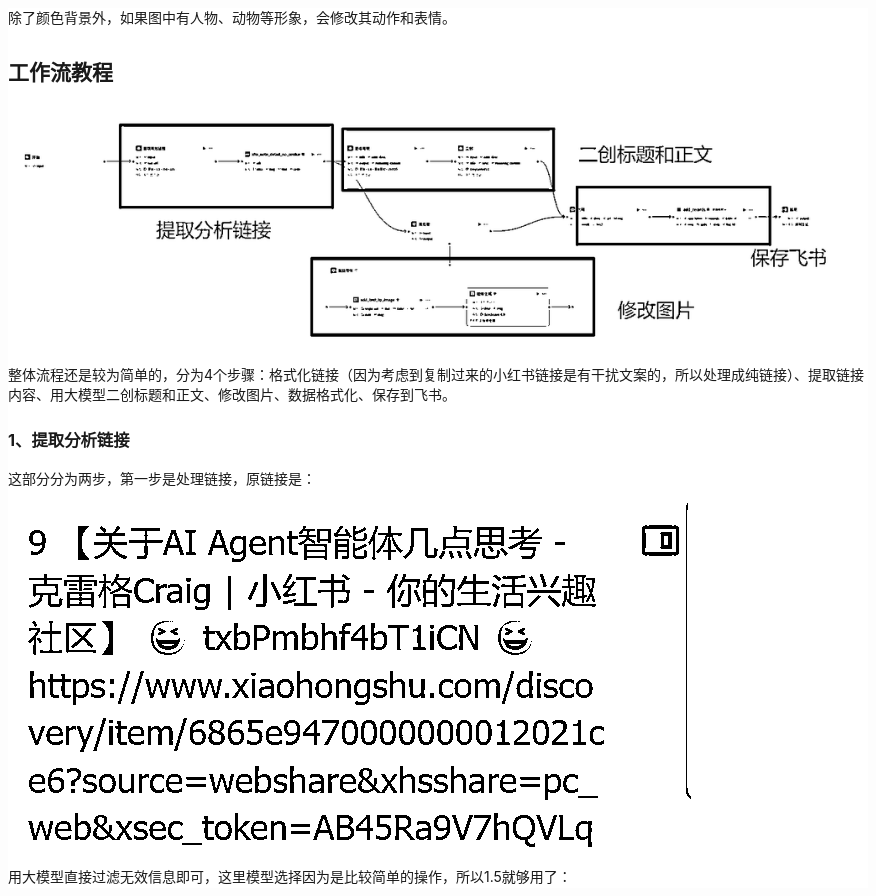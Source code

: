 除了颜色背景外，如果图中有人物、动物等形象，会修改其动作和表情。

## 工作流教程

![](img/80d8fb3e37e963d5db8ce1694751ea2b.png)

整体流程还是较为简单的，分为4个步骤：格式化链接（因为考虑到复制过来的小红书链接是有干扰文案的，所以处理成纯链接）、提取链接内容、用大模型二创标题和正文、修改图片、数据格式化、保存到飞书。

### 1、提取分析链接

这部分分为两步，第一步是处理链接，原链接是：

![](img/6227cf5699b999fa0195bab37af10c10.png)

用大模型直接过滤无效信息即可，这里模型选择因为是比较简单的操作，所以1.5就够用了：
